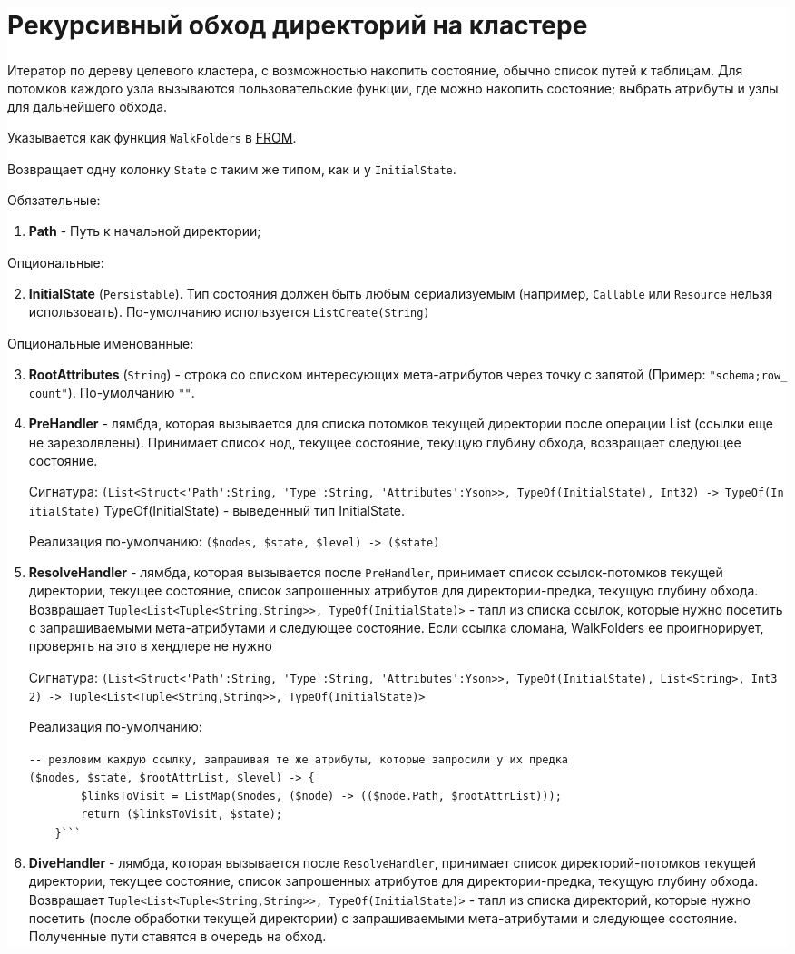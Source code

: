 # Рекурсивный обход директорий на кластере

Итератор по дереву целевого кластера, с возможностью накопить состояние, обычно список путей к таблицам.
Для потомков каждого узла вызываются пользовательские функции, где можно накопить состояние; выбрать атрибуты и узлы для дальнейшего обхода.

Указывается как функция `WalkFolders` в [FROM](./from.md).

Возвращает одну колонку `State` с таким же типом, как и у `InitialState`.

Обязательные:

1. **Path** - Путь к начальной директории;

Опциональные:

2. **InitialState** (`Persistable`). Тип состояния должен быть любым сериализуемым (например, `Callable` или `Resource` нельзя использовать). По-умолчанию используется `ListCreate(String)`

Опциональные именованные:

3. **RootAttributes** (`String`) -  строка со списком интересующих мета-атрибутов через точку с запятой (Пример: `"schema;row_count"`). По-умолчанию `""`.
4. **PreHandler**  - лямбда, которая вызывается для списка потомков текущей директории после операции List (ссылки еще не зарезолвлены). Принимает список нод, текущее состояние, текущую глубину обхода, возвращает следующее состояние.

    Сигнатура: `(List<Struct<'Path':String, 'Type':String, 'Attributes':Yson>>, TypeOf(InitialState), Int32) -> TypeOf(InitialState)`
    TypeOf(InitialState) - выведенный тип InitialState.

    Реализация по-умолчанию: `($nodes, $state, $level) -> ($state)`

5. **ResolveHandler** - лямбда, которая вызывается после `PreHandler`, принимает список ссылок-потомков текущей директории, текущее состояние, список запрошенных атрибутов для директории-предка, текущую глубину обхода. Возвращает `Tuple<List<Tuple<String,String>>, TypeOf(InitialState)>` - тапл из списка ссылок, которые нужно посетить с запрашиваемыми мета-атрибутами и следующее состояние. Если ссылка сломана, WalkFolders ее проигнорирует, проверять на это в хендлере не нужно

    Сигнатура: `(List<Struct<'Path':String, 'Type':String, 'Attributes':Yson>>, TypeOf(InitialState), List<String>, Int32) -> Tuple<List<Tuple<String,String>>, TypeOf(InitialState)>`

    Реализация по-умолчанию:
    ```yql
    -- резловим каждую ссылку, запрашивая те же атрибуты, которые запросили у их предка
    ($nodes, $state, $rootAttrList, $level) -> {
            $linksToVisit = ListMap($nodes, ($node) -> (($node.Path, $rootAttrList)));
            return ($linksToVisit, $state);
        }```

6. **DiveHandler** - лямбда, которая вызывается после `ResolveHandler`, принимает список директорий-потомков текущей директории, текущее состояние, список запрошенных атрибутов для директории-предка, текущую глубину обхода. Возвращает `Tuple<List<Tuple<String,String>>, TypeOf(InitialState)>` - тапл из списка директорий, которые нужно посетить (после обработки текущей директории) с запрашиваемыми мета-атрибутами и следующее состояние. Полученные пути ставятся в очередь на обход.

